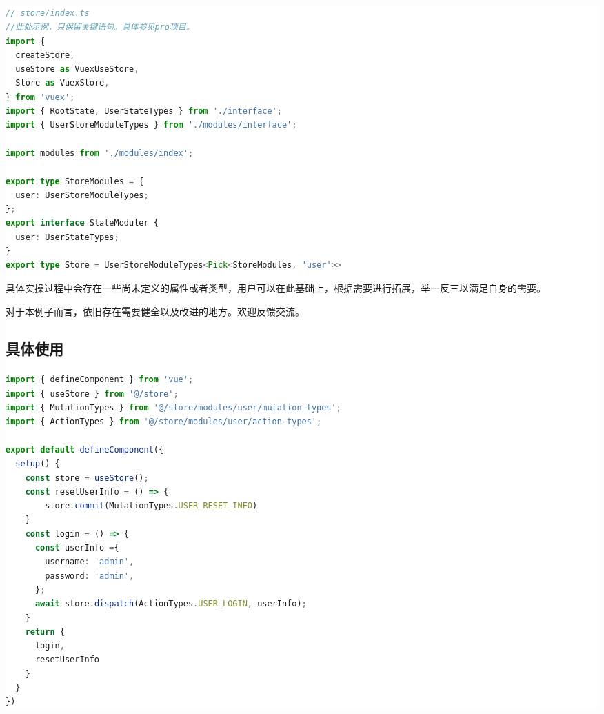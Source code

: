 ```ts
// store/index.ts
//此处示例，只保留关键语句。具体参见pro项目。
import {
  createStore,
  useStore as VuexUseStore,
  Store as VuexStore,
} from 'vuex';
import { RootState, UserStateTypes } from './interface';
import { UserStoreModuleTypes } from './modules/interface';

import modules from './modules/index';

export type StoreModules = {
  user: UserStoreModuleTypes;
};
export interface StateModuler {
  user: UserStateTypes;
}
export type Store = UserStoreModuleTypes<Pick<StoreModules, 'user'>>
```

具体实操过程中会存在一些尚未定义的属性或者类型，用户可以在此基础上，根据需要进行拓展，举一反三以满足自身的需要。

对于本例子而言，依旧存在需要健全以及改进的地方。欢迎反馈交流。

## 具体使用

```ts
import { defineComponent } from 'vue';
import { useStore } from '@/store';
import { MutationTypes } from '@/store/modules/user/mutation-types';
import { ActionTypes } from '@/store/modules/user/action-types';

export default defineComponent({
  setup() {
    const store = useStore();
    const resetUserInfo = () => {
        store.commit(MutationTypes.USER_RESET_INFO)
    }
    const login = () => {
      const userInfo ={
        username: 'admin',
        password: 'admin',
      };
      await store.dispatch(ActionTypes.USER_LOGIN, userInfo);
    }
    return {
      login,
      resetUserInfo
    }
  }
})
```
